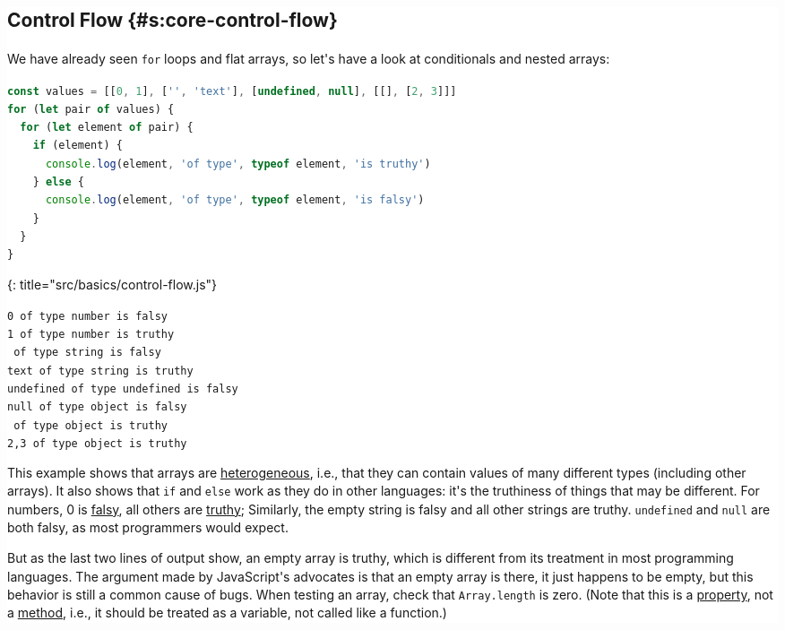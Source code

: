 ## Control Flow {#s:core-control-flow}

We have already seen `for` loops and flat arrays,
so let's have a look at conditionals and nested arrays:

```js
const values = [[0, 1], ['', 'text'], [undefined, null], [[], [2, 3]]]
for (let pair of values) {
  for (let element of pair) {
    if (element) {
      console.log(element, 'of type', typeof element, 'is truthy')
    } else {
      console.log(element, 'of type', typeof element, 'is falsy')
    }
  }
}
```
{: title="src/basics/control-flow.js"}
```text
0 of type number is falsy
1 of type number is truthy
 of type string is falsy
text of type string is truthy
undefined of type undefined is falsy
null of type object is falsy
 of type object is truthy
2,3 of type object is truthy
```

This example shows that arrays are [heterogeneous](../gloss/#g:heterogeneous),
i.e.,
that they can contain values of many different types
(including other arrays).
It also shows that `if` and `else` work as they do in other languages:
it's the truthiness of things that may be different.
For numbers,
0 is [falsy](../gloss/#g:falsy), all others are [truthy](../gloss/#g:truthy);
Similarly,
the empty string is falsy and all other strings are truthy.
`undefined` and `null` are both falsy,
as most programmers would expect.

But as the last two lines of output show,
an empty array is truthy,
which is different from its treatment in most programming languages.
The argument made by JavaScript's advocates is that an empty array is there,
it just happens to be empty,
but this behavior is still a common cause of bugs.
When testing an array,
check that `Array.length` is zero.
(Note that this is a [property](../gloss/#g:property),
not a [method](../gloss/#g:method),
i.e.,
it should be treated as a variable,
not called like a function.)
